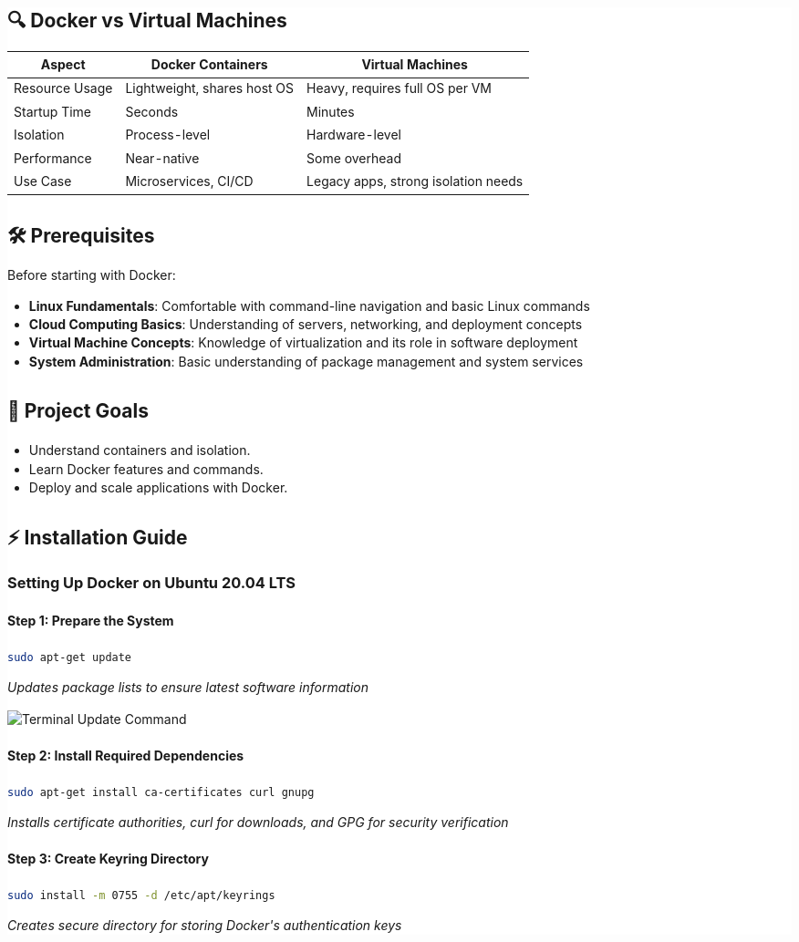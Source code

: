 ## 🔍 Docker vs Virtual Machines

| Aspect         | Docker Containers           | Virtual Machines                    |
| -------------- | --------------------------- | ----------------------------------- |
| Resource Usage | Lightweight, shares host OS | Heavy, requires full OS per VM      |
| Startup Time   | Seconds                     | Minutes                             |
| Isolation      | Process-level               | Hardware-level                      |
| Performance    | Near-native                 | Some overhead                       |
| Use Case       | Microservices, CI/CD        | Legacy apps, strong isolation needs |

## 🛠️ Prerequisites

Before starting with Docker:

- **Linux Fundamentals**: Comfortable with command-line navigation and basic Linux commands
- **Cloud Computing Basics**: Understanding of servers, networking, and deployment concepts
- **Virtual Machine Concepts**: Knowledge of virtualization and its role in software deployment
- **System Administration**: Basic understanding of package management and system services

## 🎯 Project Goals

- Understand containers and isolation.
- Learn Docker features and commands.
- Deploy and scale applications with Docker.

## ⚡ Installation Guide

### Setting Up Docker on Ubuntu 20.04 LTS

#### Step 1: Prepare the System

```bash
sudo apt-get update
```
*Updates package lists to ensure latest software information*

![Terminal Update Command](placeholder-apt-update.png)

#### Step 2: Install Required Dependencies

```bash
sudo apt-get install ca-certificates curl gnupg
```
*Installs certificate authorities, curl for downloads, and GPG for security verification*

#### Step 3: Create Keyring Directory

```bash
sudo install -m 0755 -d /etc/apt/keyrings
```
*Creates secure directory for storing Docker's authentication keys*
